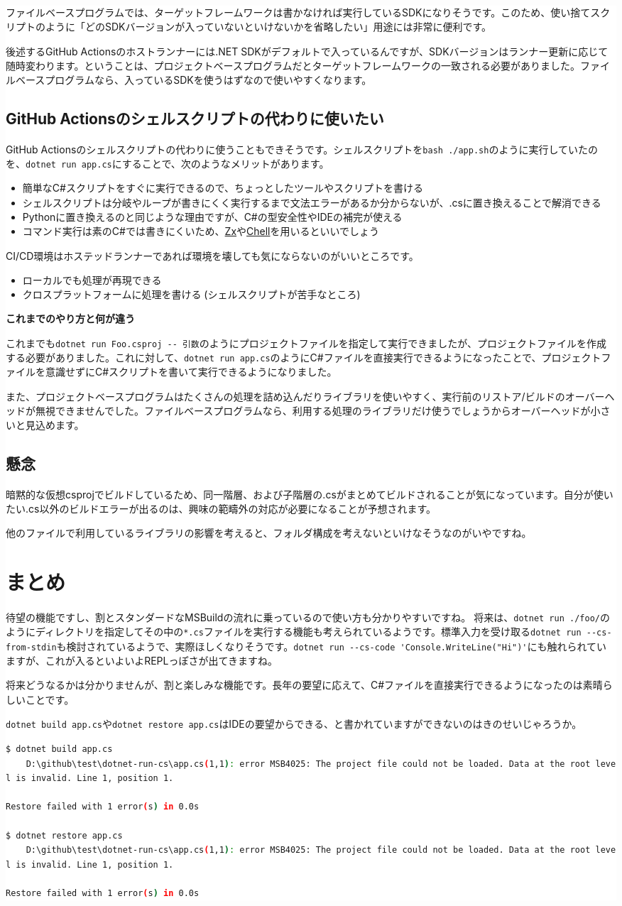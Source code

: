 ファイルベースプログラムでは、ターゲットフレームワークは書かなければ実行しているSDKになりそうです。このため、使い捨てスクリプトのように「どのSDKバージョンが入っていないといけないかを省略したい」用途には非常に便利です。

後述するGitHub Actionsのホストランナーには.NET SDKがデフォルトで入っているんですが、SDKバージョンはランナー更新に応じて随時変わります。ということは、プロジェクトベースプログラムだとターゲットフレームワークの一致される必要がありました。ファイルベースプログラムなら、入っているSDKを使うはずなので使いやすくなります。

## GitHub Actionsのシェルスクリプトの代わりに使いたい

GitHub Actionsのシェルスクリプトの代わりに使うこともできそうです。シェルスクリプトを`bash ./app.sh`のように実行していたのを、`dotnet run app.cs`にすることで、次のようなメリットがあります。

- 簡単なC#スクリプトをすぐに実行できるので、ちょっとしたツールやスクリプトを書ける
- シェルスクリプトは分岐やループが書きにくく実行するまで文法エラーがあるか分からないが、.csに置き換えることで解消できる
- Pythonに置き換えるのと同じような理由ですが、C#の型安全性やIDEの補完が使える
- コマンド実行は素のC#では書きにくいため、[Zx](https://github.com/Cysharp/ProcessX)や[Chell](https://github.com/mayuki/Chell)を用いるといいでしょう

CI/CD環境はホステッドランナーであれば環境を壊しても気にならないのがいいところです。

- ローカルでも処理が再現できる
- クロスプラットフォームに処理を書ける (シェルスクリプトが苦手なところ)

**これまでのやり方と何が違う**

これまでも`dotnet run Foo.csproj -- 引数`のようにプロジェクトファイルを指定して実行できましたが、プロジェクトファイルを作成する必要がありました。これに対して、`dotnet run app.cs`のようにC#ファイルを直接実行できるようになったことで、プロジェクトファイルを意識せずにC#スクリプトを書いて実行できるようになりました。

また、プロジェクトベースプログラムはたくさんの処理を詰め込んだりライブラリを使いやすく、実行前のリストア/ビルドのオーバーヘッドが無視できませんでした。ファイルベースプログラムなら、利用する処理のライブラリだけ使うでしょうからオーバーヘッドが小さいと見込めます。


## 懸念

暗黙的な仮想csprojでビルドしているため、同一階層、および子階層の.csがまとめてビルドされることが気になっています。自分が使いたい.cs以外のビルドエラーが出るのは、興味の範疇外の対応が必要になることが予想されます。

他のファイルで利用しているライブラリの影響を考えると、フォルダ構成を考えないといけなそうなのがいやですね。

# まとめ

待望の機能ですし、割とスタンダードなMSBuildの流れに乗っているので使い方も分かりやすいですね。
将来は、`dotnet run ./foo/`のようにディレクトリを指定してその中の`*.cs`ファイルを実行する機能も考えられているようです。標準入力を受け取る`dotnet run --cs-from-stdin`も検討されているようで、実際ほしくなりそうです。`dotnet run --cs-code 'Console.WriteLine("Hi")'`にも触れられていますが、これが入るといよいよREPLっぽさが出てきますね。

将来どうなるかは分かりませんが、割と楽しみな機能です。長年の要望に応えて、C#ファイルを直接実行できるようになったのは素晴らしいことです。

`dotnet build app.cs`や`dotnet restore app.cs`はIDEの要望からできる、と書かれていますができないのはきのせいじゃろうか。

```sh
$ dotnet build app.cs
    D:\github\test\dotnet-run-cs\app.cs(1,1): error MSB4025: The project file could not be loaded. Data at the root level is invalid. Line 1, position 1.

Restore failed with 1 error(s) in 0.0s

$ dotnet restore app.cs
    D:\github\test\dotnet-run-cs\app.cs(1,1): error MSB4025: The project file could not be loaded. Data at the root level is invalid. Line 1, position 1.

Restore failed with 1 error(s) in 0.0s
```
